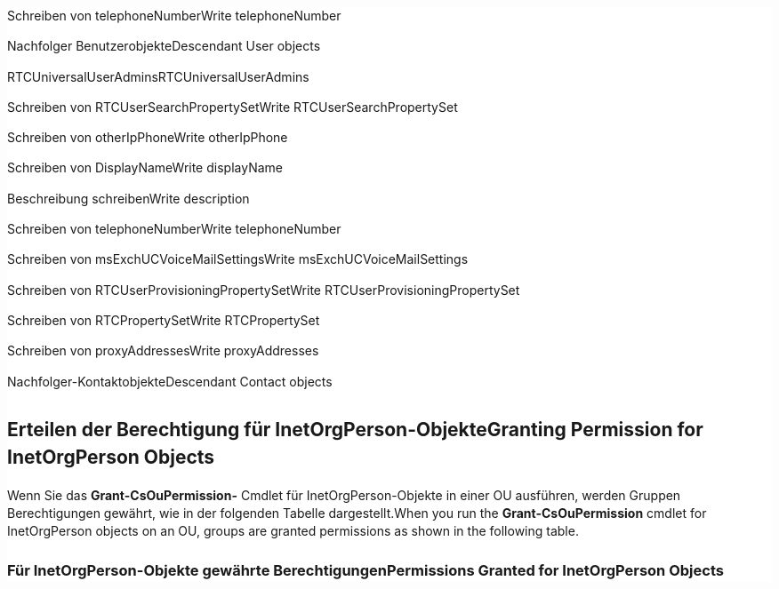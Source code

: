 <p><span data-ttu-id="56514-244">Schreiben von telephoneNumber</span><span class="sxs-lookup"><span data-stu-id="56514-244">Write telephoneNumber</span></span></p></td>
<td><p><span data-ttu-id="56514-245">Nachfolger Benutzerobjekte</span><span class="sxs-lookup"><span data-stu-id="56514-245">Descendant User objects</span></span></p></td>
</tr>
<tr class="odd">
<td><p><span data-ttu-id="56514-246">RTCUniversalUserAdmins</span><span class="sxs-lookup"><span data-stu-id="56514-246">RTCUniversalUserAdmins</span></span></p></td>
<td><p><span data-ttu-id="56514-247">Schreiben von RTCUserSearchPropertySet</span><span class="sxs-lookup"><span data-stu-id="56514-247">Write RTCUserSearchPropertySet</span></span></p>
<p><span data-ttu-id="56514-248">Schreiben von otherIpPhone</span><span class="sxs-lookup"><span data-stu-id="56514-248">Write otherIpPhone</span></span></p>
<p><span data-ttu-id="56514-249">Schreiben von DisplayName</span><span class="sxs-lookup"><span data-stu-id="56514-249">Write displayName</span></span></p>
<p><span data-ttu-id="56514-250">Beschreibung schreiben</span><span class="sxs-lookup"><span data-stu-id="56514-250">Write description</span></span></p>
<p><span data-ttu-id="56514-251">Schreiben von telephoneNumber</span><span class="sxs-lookup"><span data-stu-id="56514-251">Write telephoneNumber</span></span></p>
<p><span data-ttu-id="56514-252">Schreiben von msExchUCVoiceMailSettings</span><span class="sxs-lookup"><span data-stu-id="56514-252">Write msExchUCVoiceMailSettings</span></span></p>
<p><span data-ttu-id="56514-253">Schreiben von RTCUserProvisioningPropertySet</span><span class="sxs-lookup"><span data-stu-id="56514-253">Write RTCUserProvisioningPropertySet</span></span></p>
<p><span data-ttu-id="56514-254">Schreiben von RTCPropertySet</span><span class="sxs-lookup"><span data-stu-id="56514-254">Write RTCPropertySet</span></span></p>
<p><span data-ttu-id="56514-255">Schreiben von proxyAddresses</span><span class="sxs-lookup"><span data-stu-id="56514-255">Write proxyAddresses</span></span></p></td>
<td><p><span data-ttu-id="56514-256">Nachfolger-Kontaktobjekte</span><span class="sxs-lookup"><span data-stu-id="56514-256">Descendant Contact objects</span></span></p></td>
</tr>
</tbody>
</table>


</div>

<div>

## <a name="granting-permission-for-inetorgperson-objects"></a><span data-ttu-id="56514-257">Erteilen der Berechtigung für InetOrgPerson-Objekte</span><span class="sxs-lookup"><span data-stu-id="56514-257">Granting Permission for InetOrgPerson Objects</span></span>

<span data-ttu-id="56514-258">Wenn Sie das **Grant-CsOuPermission-** Cmdlet für InetOrgPerson-Objekte in einer OU ausführen, werden Gruppen Berechtigungen gewährt, wie in der folgenden Tabelle dargestellt.</span><span class="sxs-lookup"><span data-stu-id="56514-258">When you run the **Grant-CsOuPermission** cmdlet for InetOrgPerson objects on an OU, groups are granted permissions as shown in the following table.</span></span>

### <a name="permissions-granted-for-inetorgperson-objects"></a><span data-ttu-id="56514-259">Für InetOrgPerson-Objekte gewährte Berechtigungen</span><span class="sxs-lookup"><span data-stu-id="56514-259">Permissions Granted for InetOrgPerson Objects</span></span>
